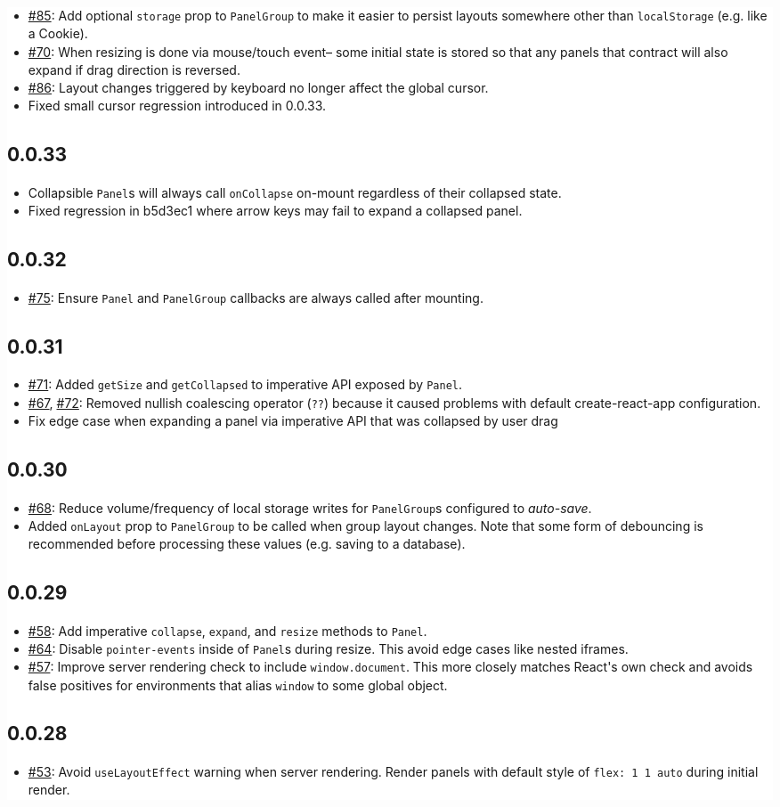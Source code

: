 - [#85](https://github.com/bvaughn/react-resizable-panels/issues/85): Add optional `storage` prop to `PanelGroup` to make it easier to persist layouts somewhere other than `localStorage` (e.g. like a Cookie).
- [#70](https://github.com/bvaughn/react-resizable-panels/issues/70): When resizing is done via mouse/touch event– some initial state is stored so that any panels that contract will also expand if drag direction is reversed.
- [#86](https://github.com/bvaughn/react-resizable-panels/issues/86): Layout changes triggered by keyboard no longer affect the global cursor.
- Fixed small cursor regression introduced in 0.0.33.

## 0.0.33

- Collapsible `Panel`s will always call `onCollapse` on-mount regardless of their collapsed state.
- Fixed regression in b5d3ec1 where arrow keys may fail to expand a collapsed panel.

## 0.0.32

- [#75](https://github.com/bvaughn/react-resizable-panels/issues/75): Ensure `Panel` and `PanelGroup` callbacks are always called after mounting.

## 0.0.31

- [#71](https://github.com/bvaughn/react-resizable-panels/issues/71): Added `getSize` and `getCollapsed` to imperative API exposed by `Panel`.
- [#67](https://github.com/bvaughn/react-resizable-panels/issues/67), [#72](https://github.com/bvaughn/react-resizable-panels/issues/72): Removed nullish coalescing operator (`??`) because it caused problems with default create-react-app configuration.
- Fix edge case when expanding a panel via imperative API that was collapsed by user drag

## 0.0.30

- [#68](https://github.com/bvaughn/react-resizable-panels/pull/68): Reduce volume/frequency of local storage writes for `PanelGroup`s configured to _auto-save_.
- Added `onLayout` prop to `PanelGroup` to be called when group layout changes. Note that some form of debouncing is recommended before processing these values (e.g. saving to a database).

## 0.0.29

- [#58](https://github.com/bvaughn/react-resizable-panels/pull/58): Add imperative `collapse`, `expand`, and `resize` methods to `Panel`.
- [#64](https://github.com/bvaughn/react-resizable-panels/pull/64): Disable `pointer-events` inside of `Panel`s during resize. This avoid edge cases like nested iframes.
- [#57](https://github.com/bvaughn/react-resizable-panels/pull/57): Improve server rendering check to include `window.document`. This more closely matches React's own check and avoids false positives for environments that alias `window` to some global object.

## 0.0.28

- [#53](https://github.com/bvaughn/react-resizable-panels/issues/53): Avoid `useLayoutEffect` warning when server rendering. Render panels with default style of `flex: 1 1 auto` during initial render.
